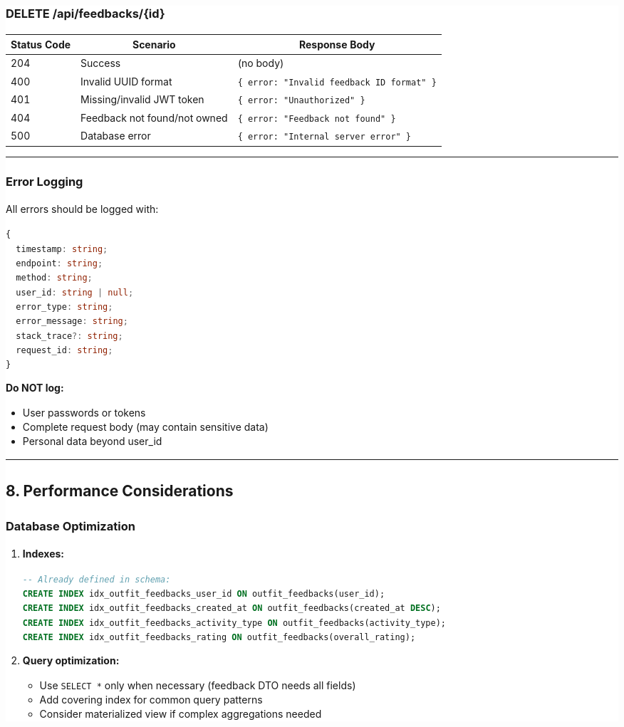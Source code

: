 
### DELETE /api/feedbacks/{id}

| Status Code | Scenario | Response Body |
|-------------|----------|---------------|
| 204 | Success | (no body) |
| 400 | Invalid UUID format | `{ error: "Invalid feedback ID format" }` |
| 401 | Missing/invalid JWT token | `{ error: "Unauthorized" }` |
| 404 | Feedback not found/not owned | `{ error: "Feedback not found" }` |
| 500 | Database error | `{ error: "Internal server error" }` |

---

### Error Logging

All errors should be logged with:
```typescript
{
  timestamp: string;
  endpoint: string;
  method: string;
  user_id: string | null;
  error_type: string;
  error_message: string;
  stack_trace?: string;
  request_id: string;
}
```

**Do NOT log:**
- User passwords or tokens
- Complete request body (may contain sensitive data)
- Personal data beyond user_id

---

## 8. Performance Considerations

### Database Optimization

1. **Indexes:**
   ```sql
   -- Already defined in schema:
   CREATE INDEX idx_outfit_feedbacks_user_id ON outfit_feedbacks(user_id);
   CREATE INDEX idx_outfit_feedbacks_created_at ON outfit_feedbacks(created_at DESC);
   CREATE INDEX idx_outfit_feedbacks_activity_type ON outfit_feedbacks(activity_type);
   CREATE INDEX idx_outfit_feedbacks_rating ON outfit_feedbacks(overall_rating);
   ```

2. **Query optimization:**
   - Use `SELECT *` only when necessary (feedback DTO needs all fields)
   - Add covering index for common query patterns
   - Consider materialized view if complex aggregations needed
